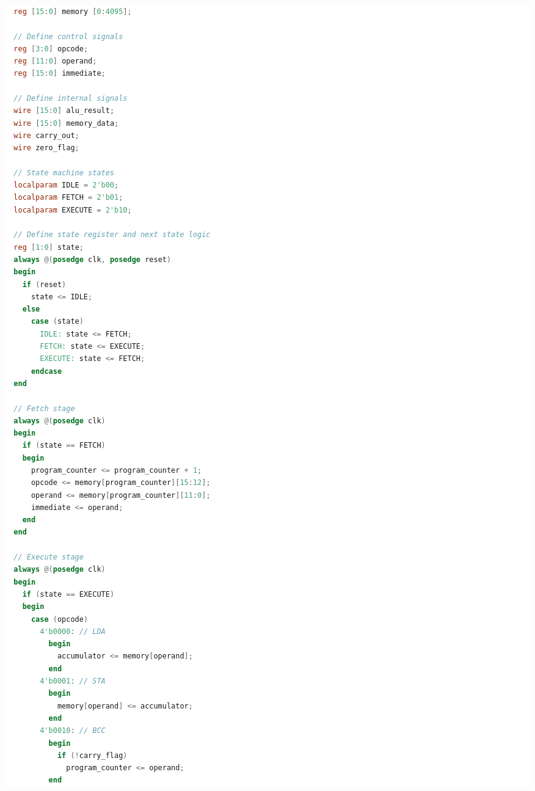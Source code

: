 ```verilog
  reg [15:0] memory [0:4095];

  // Define control signals
  reg [3:0] opcode;
  reg [11:0] operand;
  reg [15:0] immediate;

  // Define internal signals
  wire [15:0] alu_result;
  wire [15:0] memory_data;
  wire carry_out;
  wire zero_flag;

  // State machine states
  localparam IDLE = 2'b00;
  localparam FETCH = 2'b01;
  localparam EXECUTE = 2'b10;

  // Define state register and next state logic
  reg [1:0] state;
  always @(posedge clk, posedge reset)
  begin
    if (reset)
      state <= IDLE;
    else
      case (state)
        IDLE: state <= FETCH;
        FETCH: state <= EXECUTE;
        EXECUTE: state <= FETCH;
      endcase
  end

  // Fetch stage
  always @(posedge clk)
  begin
    if (state == FETCH)
    begin
      program_counter <= program_counter + 1;
      opcode <= memory[program_counter][15:12];
      operand <= memory[program_counter][11:0];
      immediate <= operand;
    end
  end

  // Execute stage
  always @(posedge clk)
  begin
    if (state == EXECUTE)
    begin
      case (opcode)
        4'b0000: // LDA
          begin
            accumulator <= memory[operand];
          end
        4'b0001: // STA
          begin
            memory[operand] <= accumulator;
          end
        4'b0010: // BCC
          begin
            if (!carry_flag)
              program_counter <= operand;
          end
```